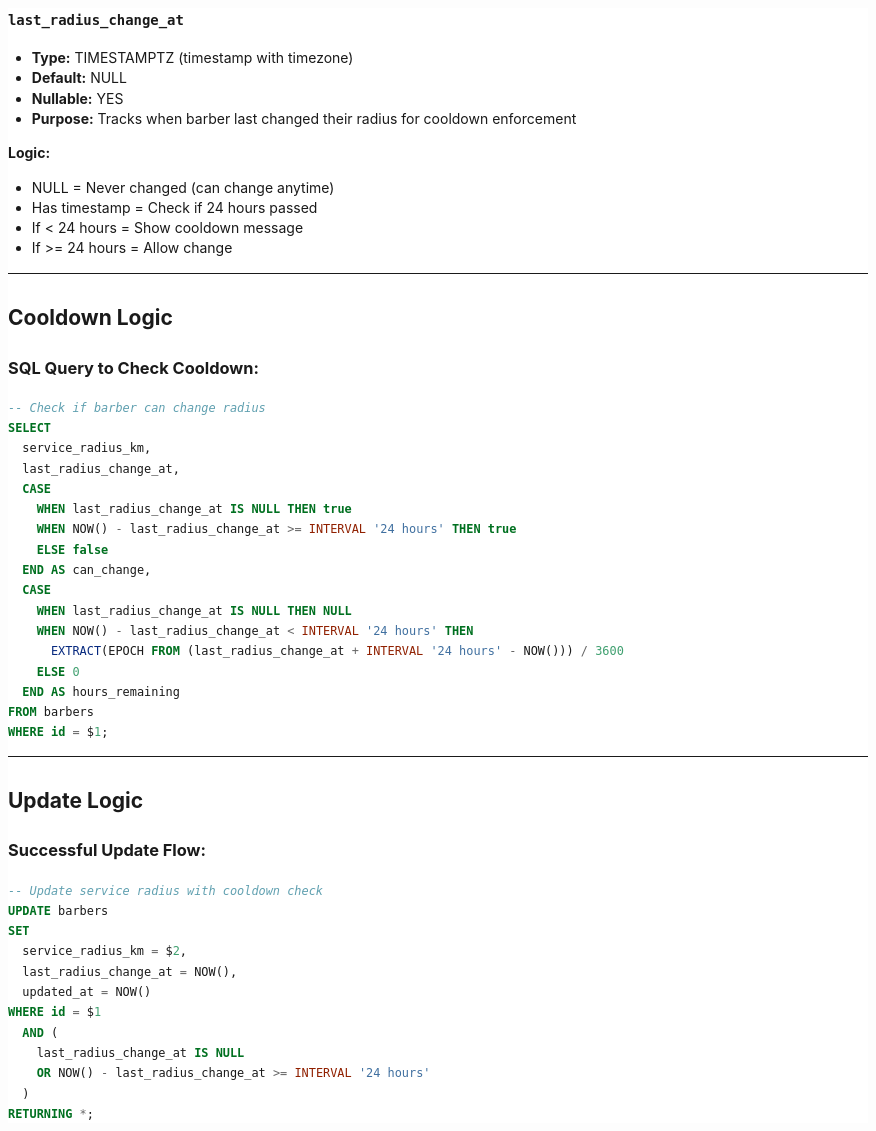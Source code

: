 ### `last_radius_change_at`
- **Type:** TIMESTAMPTZ (timestamp with timezone)
- **Default:** NULL
- **Nullable:** YES
- **Purpose:** Tracks when barber last changed their radius for cooldown enforcement

**Logic:**
- NULL = Never changed (can change anytime)
- Has timestamp = Check if 24 hours passed
- If < 24 hours = Show cooldown message
- If >= 24 hours = Allow change

---

## Cooldown Logic

### SQL Query to Check Cooldown:

```sql
-- Check if barber can change radius
SELECT 
  service_radius_km,
  last_radius_change_at,
  CASE 
    WHEN last_radius_change_at IS NULL THEN true
    WHEN NOW() - last_radius_change_at >= INTERVAL '24 hours' THEN true
    ELSE false
  END AS can_change,
  CASE 
    WHEN last_radius_change_at IS NULL THEN NULL
    WHEN NOW() - last_radius_change_at < INTERVAL '24 hours' THEN 
      EXTRACT(EPOCH FROM (last_radius_change_at + INTERVAL '24 hours' - NOW())) / 3600
    ELSE 0
  END AS hours_remaining
FROM barbers
WHERE id = $1;
```

---

## Update Logic

### Successful Update Flow:

```sql
-- Update service radius with cooldown check
UPDATE barbers
SET 
  service_radius_km = $2,
  last_radius_change_at = NOW(),
  updated_at = NOW()
WHERE id = $1
  AND (
    last_radius_change_at IS NULL 
    OR NOW() - last_radius_change_at >= INTERVAL '24 hours'
  )
RETURNING *;
```
